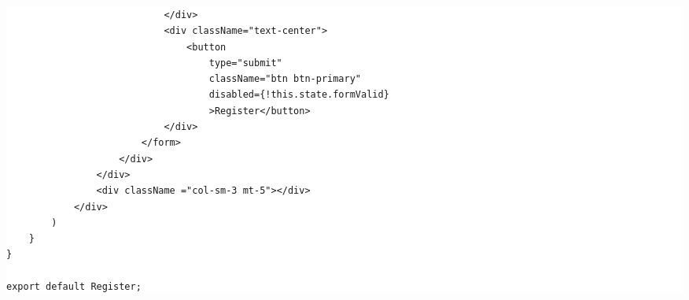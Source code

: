                                 </div>
                                <div className="text-center">
                                    <button 
                                        type="submit" 
                                        className="btn btn-primary"
                                        disabled={!this.state.formValid}
                                        >Register</button>
                                </div>
                            </form>
                        </div>
                    </div>
                    <div className ="col-sm-3 mt-5"></div>
                </div>
            )
        }
    }

    export default Register;
